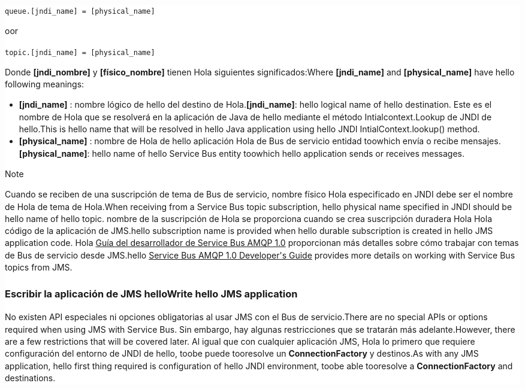 ```
queue.[jndi_name] = [physical_name]
```

<span data-ttu-id="03a53-144">o</span><span class="sxs-lookup"><span data-stu-id="03a53-144">or</span></span>

```
topic.[jndi_name] = [physical_name]
```

<span data-ttu-id="03a53-145">Donde **[jndi\_nombre]** y **[físico\_nombre]** tienen Hola siguientes significados:</span><span class="sxs-lookup"><span data-stu-id="03a53-145">Where **[jndi\_name]** and **[physical\_name]** have hello following meanings:</span></span>

* <span data-ttu-id="03a53-146">**[jndi_name]** : nombre lógico de hello del destino de Hola.</span><span class="sxs-lookup"><span data-stu-id="03a53-146">**[jndi_name]**: hello logical name of hello destination.</span></span> <span data-ttu-id="03a53-147">Este es el nombre de Hola que se resolverá en la aplicación de Java de hello mediante el método Intialcontext.Lookup de JNDI de hello.</span><span class="sxs-lookup"><span data-stu-id="03a53-147">This is hello name that will be resolved in hello Java application using hello JNDI IntialContext.lookup() method.</span></span>
* <span data-ttu-id="03a53-148">**[physical_name]** : nombre de Hola de hello aplicación Hola de Bus de servicio entidad toowhich envía o recibe mensajes.</span><span class="sxs-lookup"><span data-stu-id="03a53-148">**[physical_name]**: hello name of hello Service Bus entity toowhich hello application sends or receives messages.</span></span>

> [!NOTE]
> <span data-ttu-id="03a53-149">Cuando se reciben de una suscripción de tema de Bus de servicio, nombre físico Hola especificado en JNDI debe ser el nombre de Hola de tema de Hola.</span><span class="sxs-lookup"><span data-stu-id="03a53-149">When receiving from a Service Bus topic subscription, hello physical name specified in JNDI should be hello name of hello topic.</span></span> <span data-ttu-id="03a53-150">nombre de la suscripción de Hola se proporciona cuando se crea suscripción duradera Hola Hola código de la aplicación de JMS.</span><span class="sxs-lookup"><span data-stu-id="03a53-150">hello subscription name is provided when hello durable subscription is created in hello JMS application code.</span></span> <span data-ttu-id="03a53-151">Hola [Guía del desarrollador de Service Bus AMQP 1.0](service-bus-amqp-dotnet.md) proporcionan más detalles sobre cómo trabajar con temas de Bus de servicio desde JMS.</span><span class="sxs-lookup"><span data-stu-id="03a53-151">hello [Service Bus AMQP 1.0 Developer's Guide](service-bus-amqp-dotnet.md) provides more details on working with Service Bus topics from JMS.</span></span>
> 
> 

### <a name="write-hello-jms-application"></a><span data-ttu-id="03a53-152">Escribir la aplicación de JMS hello</span><span class="sxs-lookup"><span data-stu-id="03a53-152">Write hello JMS application</span></span>
<span data-ttu-id="03a53-153">No existen API especiales ni opciones obligatorias al usar JMS con el Bus de servicio.</span><span class="sxs-lookup"><span data-stu-id="03a53-153">There are no special APIs or options required when using JMS with Service Bus.</span></span> <span data-ttu-id="03a53-154">Sin embargo, hay algunas restricciones que se tratarán más adelante.</span><span class="sxs-lookup"><span data-stu-id="03a53-154">However, there are a few restrictions that will be covered later.</span></span> <span data-ttu-id="03a53-155">Al igual que con cualquier aplicación JMS, Hola lo primero que requiere configuración del entorno de JNDI de hello, toobe puede tooresolve un **ConnectionFactory** y destinos.</span><span class="sxs-lookup"><span data-stu-id="03a53-155">As with any JMS application, hello first thing required is configuration of hello JNDI environment, toobe able tooresolve a **ConnectionFactory** and destinations.</span></span>
